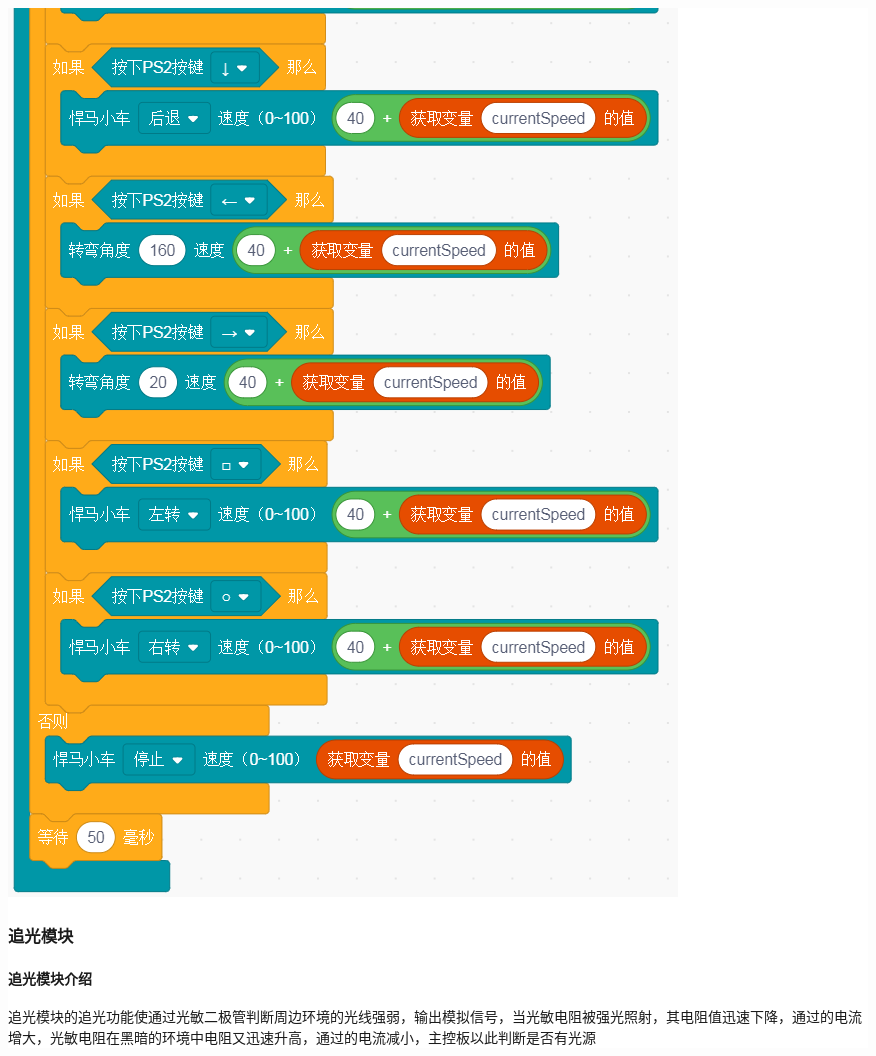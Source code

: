 ![1568862197(1)](Hummerbot_pic_zh/1568862197(1).jpg)

### 追光模块

#### 追光模块介绍

追光模块的追光功能使通过光敏二极管判断周边环境的光线强弱，输出模拟信号，当光敏电阻被强光照射，其电阻值迅速下降，通过的电流增大，光敏电阻在黑暗的环境中电阻又迅速升高，通过的电流减小，主控板以此判断是否有光源
